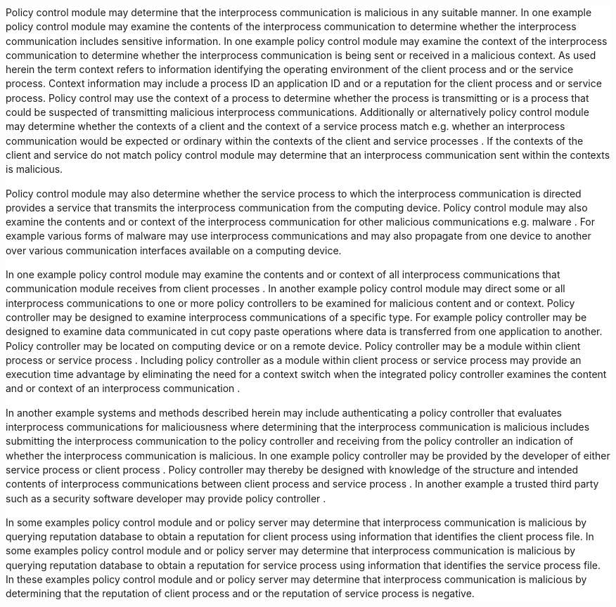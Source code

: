 Policy control module may determine that the interprocess communication is malicious in any suitable manner. In one example policy control module may examine the contents of the interprocess communication to determine whether the interprocess communication includes sensitive information. In one example policy control module may examine the context of the interprocess communication to determine whether the interprocess communication is being sent or received in a malicious context. As used herein the term context refers to information identifying the operating environment of the client process and or the service process. Context information may include a process ID an application ID and or a reputation for the client process and or service process. Policy control may use the context of a process to determine whether the process is transmitting or is a process that could be suspected of transmitting malicious interprocess communications. Additionally or alternatively policy control module may determine whether the contexts of a client and the context of a service process match e.g. whether an interprocess communication would be expected or ordinary within the contexts of the client and service processes . If the contexts of the client and service do not match policy control module may determine that an interprocess communication sent within the contexts is malicious.

Policy control module may also determine whether the service process to which the interprocess communication is directed provides a service that transmits the interprocess communication from the computing device. Policy control module may also examine the contents and or context of the interprocess communication for other malicious communications e.g. malware . For example various forms of malware may use interprocess communications and may also propagate from one device to another over various communication interfaces available on a computing device.

In one example policy control module may examine the contents and or context of all interprocess communications that communication module receives from client processes . In another example policy control module may direct some or all interprocess communications to one or more policy controllers to be examined for malicious content and or context. Policy controller may be designed to examine interprocess communications of a specific type. For example policy controller may be designed to examine data communicated in cut copy paste operations where data is transferred from one application to another. Policy controller may be located on computing device or on a remote device. Policy controller may be a module within client process or service process . Including policy controller as a module within client process or service process may provide an execution time advantage by eliminating the need for a context switch when the integrated policy controller examines the content and or context of an interprocess communication .

In another example systems and methods described herein may include authenticating a policy controller that evaluates interprocess communications for maliciousness where determining that the interprocess communication is malicious includes submitting the interprocess communication to the policy controller and receiving from the policy controller an indication of whether the interprocess communication is malicious. In one example policy controller may be provided by the developer of either service process or client process . Policy controller may thereby be designed with knowledge of the structure and intended contents of interprocess communications between client process and service process . In another example a trusted third party such as a security software developer may provide policy controller .

In some examples policy control module and or policy server may determine that interprocess communication is malicious by querying reputation database to obtain a reputation for client process using information that identifies the client process file. In some examples policy control module and or policy server may determine that interprocess communication is malicious by querying reputation database to obtain a reputation for service process using information that identifies the service process file. In these examples policy control module and or policy server may determine that interprocess communication is malicious by determining that the reputation of client process and or the reputation of service process is negative.
